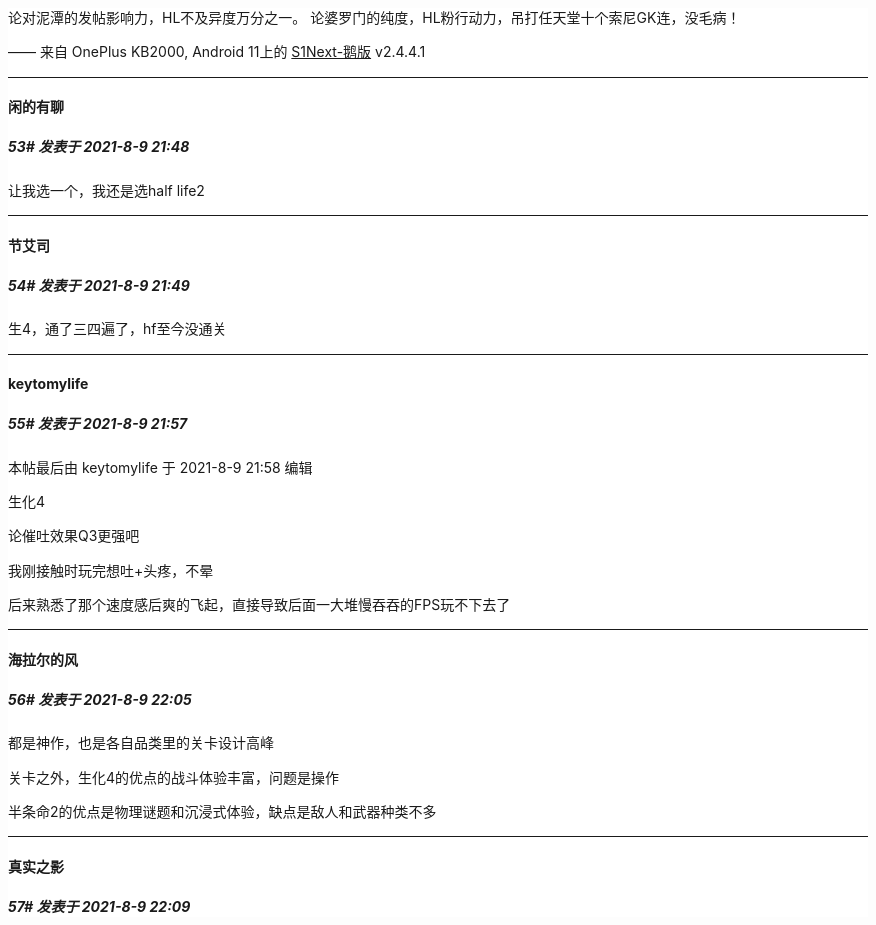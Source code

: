 
论对泥潭的发帖影响力，HL不及异度万分之一。
论婆罗门的纯度，HL粉行动力，吊打任天堂十个索尼GK连，没毛病！

—— 来自 OnePlus KB2000, Android 11上的 [S1Next-鹅版](https://github.com/ykrank/S1-Next/releases) v2.4.4.1


*****

####  闲的有聊  
##### 53#       发表于 2021-8-9 21:48


让我选一个，我还是选half life2


*****

####  节艾司  
##### 54#       发表于 2021-8-9 21:49


生4，通了三四遍了，hf至今没通关


*****

####  keytomylife  
##### 55#       发表于 2021-8-9 21:57


 本帖最后由 keytomylife 于 2021-8-9 21:58 编辑 

生化4

论催吐效果Q3更强吧

我刚接触时玩完想吐+头疼，不晕

后来熟悉了那个速度感后爽的飞起，直接导致后面一大堆慢吞吞的FPS玩不下去了


*****

####  海拉尔的风  
##### 56#       发表于 2021-8-9 22:05


都是神作，也是各自品类里的关卡设计高峰

关卡之外，生化4的优点的战斗体验丰富，问题是操作

半条命2的优点是物理谜题和沉浸式体验，缺点是敌人和武器种类不多


*****

####  真实之影  
##### 57#       发表于 2021-8-9 22:09

